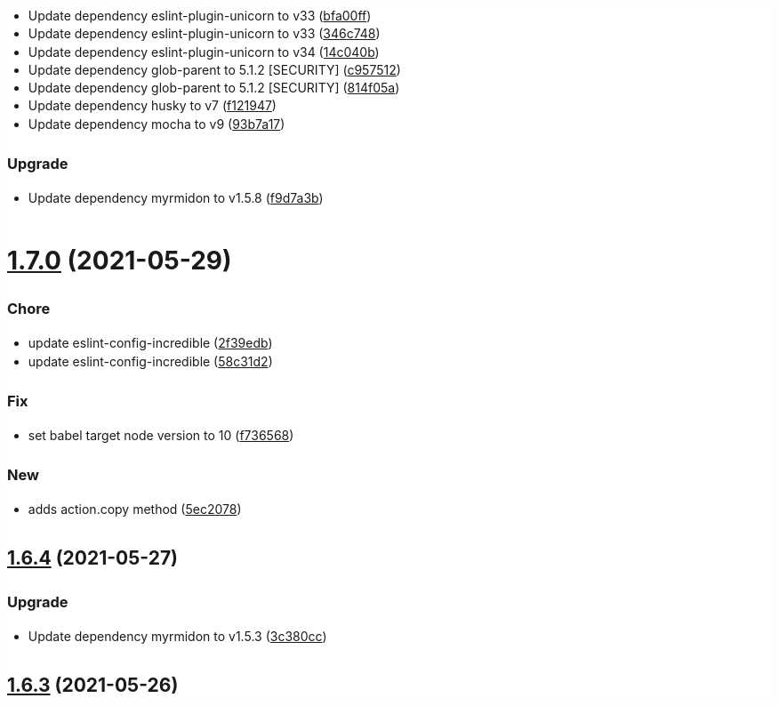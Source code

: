 * Update dependency eslint-plugin-unicorn to v33 ([bfa00ff](https://github.com/pustovitDmytro/rest-chronicle/commit/bfa00ff354dfb9ffe717e9a36f7a938d44b32611))
* Update dependency eslint-plugin-unicorn to v33 ([346c748](https://github.com/pustovitDmytro/rest-chronicle/commit/346c748b5b42ddc56572cb79641adc2a66c4c137))
* Update dependency eslint-plugin-unicorn to v34 ([14c040b](https://github.com/pustovitDmytro/rest-chronicle/commit/14c040b757961159e611700be331f08441fe0824))
* Update dependency glob-parent to 5.1.2 [SECURITY] ([c957512](https://github.com/pustovitDmytro/rest-chronicle/commit/c957512cf496d9b99e2278b44b6bb9da545f57a8))
* Update dependency glob-parent to 5.1.2 [SECURITY] ([814f05a](https://github.com/pustovitDmytro/rest-chronicle/commit/814f05a72bf1ab54133edccede5bfa722b8dd96d))
* Update dependency husky to v7 ([f121947](https://github.com/pustovitDmytro/rest-chronicle/commit/f121947aeb3f88ff6dbb4f484a81d9f15107d10b))
* Update dependency mocha to v9 ([93b7a17](https://github.com/pustovitDmytro/rest-chronicle/commit/93b7a1783ea97a7bcd94d570ef33b61314c93746))

### Upgrade

* Update dependency myrmidon to v1.5.8 ([f9d7a3b](https://github.com/pustovitDmytro/rest-chronicle/commit/f9d7a3b178b1014c02449612546f23531bef0af8))

# [1.7.0](https://github.com/pustovitDmytro/rest-chronicle/compare/v1.6.4...v1.7.0) (2021-05-29)


### Chore

* update eslint-config-incredible ([2f39edb](https://github.com/pustovitDmytro/rest-chronicle/commit/2f39edb6b44795918e8650be3e727b8e7abb61b7))
* update eslint-config-incredible ([58c31d2](https://github.com/pustovitDmytro/rest-chronicle/commit/58c31d295fa2df7cb3dceda8db6a417144a4b1c3))

### Fix

* set babel target node version to 10 ([f736568](https://github.com/pustovitDmytro/rest-chronicle/commit/f73656838a20d11da6680579cfccc24a9f4a1201))

### New

* adds action.copy method ([5ec2078](https://github.com/pustovitDmytro/rest-chronicle/commit/5ec207839b10049ca66ede97193eb27c5c7b5828))

## [1.6.4](https://github.com/pustovitDmytro/rest-chronicle/compare/v1.6.3...v1.6.4) (2021-05-27)


### Upgrade

* Update dependency myrmidon to v1.5.3 ([3c380cc](https://github.com/pustovitDmytro/rest-chronicle/commit/3c380cca43d1f14e93bed387346fc706c5ead8bd))

## [1.6.3](https://github.com/pustovitDmytro/rest-chronicle/compare/v1.6.2...v1.6.3) (2021-05-26)
